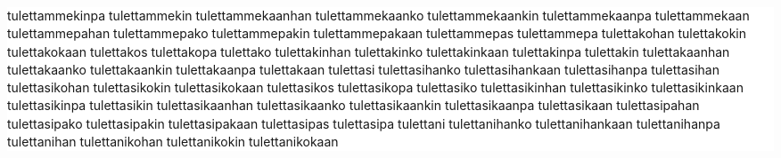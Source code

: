 tulettammekinpa
tulettammekin
tulettammekaanhan
tulettammekaanko
tulettammekaankin
tulettammekaanpa
tulettammekaan
tulettammepahan
tulettammepako
tulettammepakin
tulettammepakaan
tulettammepas
tulettammepa
tulettakohan
tulettakokin
tulettakokaan
tulettakos
tulettakopa
tulettako
tulettakinhan
tulettakinko
tulettakinkaan
tulettakinpa
tulettakin
tulettakaanhan
tulettakaanko
tulettakaankin
tulettakaanpa
tulettakaan
tulettasi
tulettasihanko
tulettasihankaan
tulettasihanpa
tulettasihan
tulettasikohan
tulettasikokin
tulettasikokaan
tulettasikos
tulettasikopa
tulettasiko
tulettasikinhan
tulettasikinko
tulettasikinkaan
tulettasikinpa
tulettasikin
tulettasikaanhan
tulettasikaanko
tulettasikaankin
tulettasikaanpa
tulettasikaan
tulettasipahan
tulettasipako
tulettasipakin
tulettasipakaan
tulettasipas
tulettasipa
tulettani
tulettanihanko
tulettanihankaan
tulettanihanpa
tulettanihan
tulettanikohan
tulettanikokin
tulettanikokaan